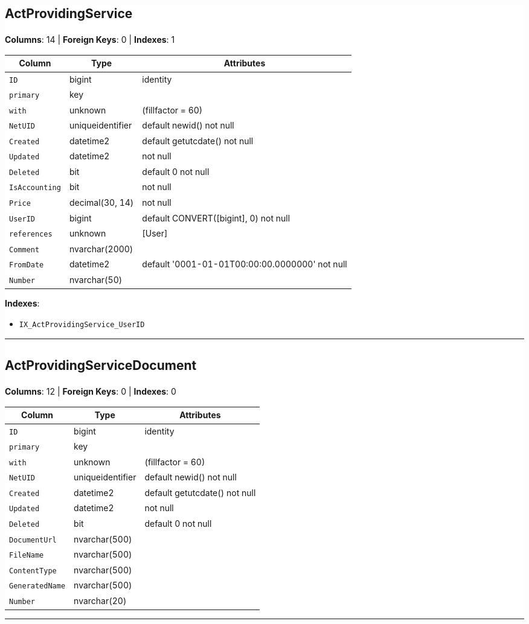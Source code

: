 
## ActProvidingService

**Columns**: 14 | **Foreign Keys**: 0 | **Indexes**: 1

| Column | Type | Attributes |
|--------|------|------------|
| `ID` | bigint | identity |
| `primary` | key |  |
| `with` | unknown | (fillfactor = 60) |
| `NetUID` | uniqueidentifier | default newid()                       not null |
| `Created` | datetime2 | default getutcdate()                  not null |
| `Updated` | datetime2 | not null |
| `Deleted` | bit | default 0                             not null |
| `IsAccounting` | bit | not null |
| `Price` | decimal(30, 14) | not null |
| `UserID` | bigint | default CONVERT([bigint], 0)          not null |
| `references` | unknown | [User] |
| `Comment` | nvarchar(2000) |  |
| `FromDate` | datetime2 | default '0001-01-01T00:00:00.0000000' not null |
| `Number` | nvarchar(50) |  |

**Indexes**:

- `IX_ActProvidingService_UserID`

---

## ActProvidingServiceDocument

**Columns**: 12 | **Foreign Keys**: 0 | **Indexes**: 0

| Column | Type | Attributes |
|--------|------|------------|
| `ID` | bigint | identity |
| `primary` | key |  |
| `with` | unknown | (fillfactor = 60) |
| `NetUID` | uniqueidentifier | default newid()      not null |
| `Created` | datetime2 | default getutcdate() not null |
| `Updated` | datetime2 | not null |
| `Deleted` | bit | default 0            not null |
| `DocumentUrl` | nvarchar(500) |  |
| `FileName` | nvarchar(500) |  |
| `ContentType` | nvarchar(500) |  |
| `GeneratedName` | nvarchar(500) |  |
| `Number` | nvarchar(20) |  |

---